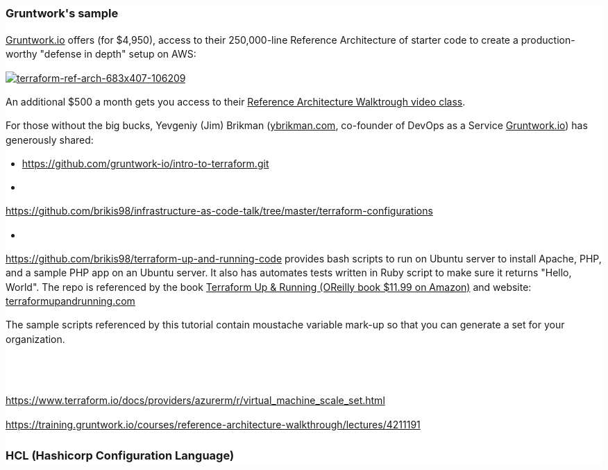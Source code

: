 
### Gruntwork's sample

   <a target="_blank" href="#Gruntwork">Gruntwork.io</a> offers (for $4,950), access to their 250,000-line Reference Architecture of starter code to create a production-worthy "defense in depth" setup on AWS:

   <a target="_blank" href="https://user-images.githubusercontent.com/300046/39746950-248190d8-5269-11e8-840d-ba14a45499bc.jpg">
   <img width="683" alt="terraform-ref-arch-683x407-106209" src="https://user-images.githubusercontent.com/300046/39746950-248190d8-5269-11e8-840d-ba14a45499bc.jpg"></a>

   An additional $500 a month gets you access to their <a target="_blank" href="https://gruntwork.teachable.com/p/reference-architecture-walkthrough/">
   Reference Architecture Walktrough video class</a>.

For those without the big bucks, Yevgeniy (Jim) Brikman (<a target="_blank" href="https://www.ybrikman.com/">ybrikman.com</a>, co-founder of DevOps as a Service <a target="_blank" href="https://Gruntwork.io/">Gruntwork.io</a>) has generously shared:

   * <a target="_blank" href="
   https://github.com/gruntwork-io/intro-to-terraform">
   https://github.com/gruntwork-io/intro-to-terraform.git</a>

   * <a target="_blank" href="https://github.com/brikis98/infrastructure-as-code-talk/tree/master/terraform-configurations">
   https://github.com/brikis98/infrastructure-as-code-talk/tree/master/terraform-configurations</a>

   * <a target="_blank" href="https://github.com/brikis98/terraform-up-and-running-code/tree/master/code">
   https://github.com/brikis98/terraform-up-and-running-code</a>
   provides bash scripts to run on Ubuntu server to install Apache, PHP, and a sample PHP app on an Ubuntu server. 
   It also has automates tests written in Ruby script to make sure it returns "Hello, World".
   The repo is referenced by the book <a target="_blank" href="https://www.amazon.com/Terraform-Running-Writing-Infrastructure-Code-ebook/dp/B06XKHGJHP/">
   Terraform Up & Running (OReilly book $11.99 on Amazon)</a> and website:<br />
   <a target="_blank" href="http://www.terraformupandrunning.com/?ref=gruntwork-blog-comprehensive-terraform">terraformupandrunning.com</a>

   The sample scripts referenced by this tutorial contain moustache variable mark-up so that you can generate a set for your organization.

   <br /><br />

   <a target="_blank" href="
   https://www.terraform.io/docs/providers/azurerm/r/virtual_machine_scale_set.html">
   https://www.terraform.io/docs/providers/azurerm/r/virtual_machine_scale_set.html</a>

   <a targt="_blank" href="
   https://training.gruntwork.io/courses/reference-architecture-walkthrough/lectures/4211191">
   https://training.gruntwork.io/courses/reference-architecture-walkthrough/lectures/4211191</a>


   <a name="HCL"></a>

   ### HCL (Hashicorp Configuration Language) 
